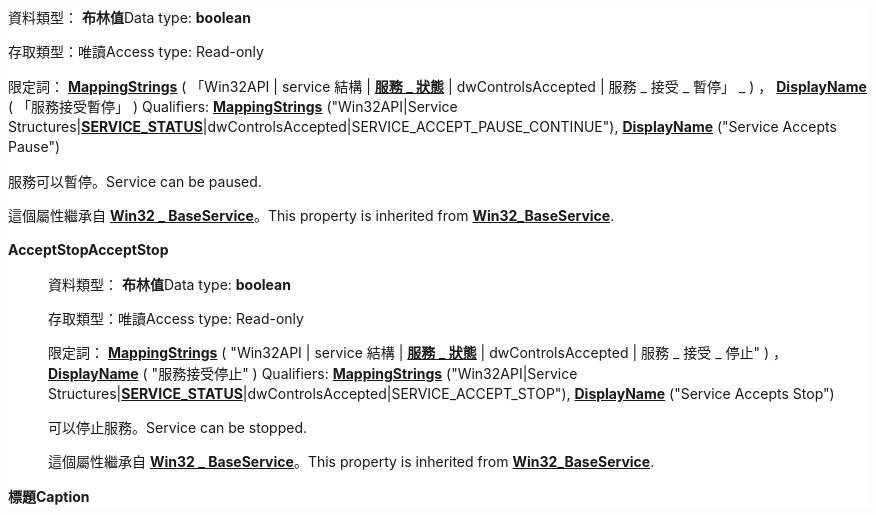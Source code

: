 <span data-ttu-id="05969-139">資料類型： **布林值**</span><span class="sxs-lookup"><span data-stu-id="05969-139">Data type: **boolean**</span></span>
</dt> <dt>

<span data-ttu-id="05969-140">存取類型：唯讀</span><span class="sxs-lookup"><span data-stu-id="05969-140">Access type: Read-only</span></span>
</dt> <dt>

<span data-ttu-id="05969-141">限定詞： [**MappingStrings**](../wmisdk/standard-qualifiers.md) ( 「Win32API \| service 結構 \| [**服務 \_ 狀態**](/windows/win32/api/winsvc/ns-winsvc-service_status) \| dwControlsAccepted \| 服務 \_ 接受 \_ 暫停」 \_ ) ， [**DisplayName**](../wmisdk/standard-qualifiers.md) ( 「服務接受暫停」 ) </span><span class="sxs-lookup"><span data-stu-id="05969-141">Qualifiers: [**MappingStrings**](../wmisdk/standard-qualifiers.md) ("Win32API\|Service Structures\|[**SERVICE\_STATUS**](/windows/win32/api/winsvc/ns-winsvc-service_status)\|dwControlsAccepted\|SERVICE\_ACCEPT\_PAUSE\_CONTINUE"), [**DisplayName**](../wmisdk/standard-qualifiers.md) ("Service Accepts Pause")</span></span>
</dt> </dl>

<span data-ttu-id="05969-142">服務可以暫停。</span><span class="sxs-lookup"><span data-stu-id="05969-142">Service can be paused.</span></span>

<span data-ttu-id="05969-143">這個屬性繼承自 [**Win32 \_ BaseService**](win32-baseservice.md)。</span><span class="sxs-lookup"><span data-stu-id="05969-143">This property is inherited from [**Win32\_BaseService**](win32-baseservice.md).</span></span>

</dd> <dt>

<span data-ttu-id="05969-144">**AcceptStop**</span><span class="sxs-lookup"><span data-stu-id="05969-144">**AcceptStop**</span></span>
</dt> <dd> <dl> <dt>

<span data-ttu-id="05969-145">資料類型： **布林值**</span><span class="sxs-lookup"><span data-stu-id="05969-145">Data type: **boolean**</span></span>
</dt> <dt>

<span data-ttu-id="05969-146">存取類型：唯讀</span><span class="sxs-lookup"><span data-stu-id="05969-146">Access type: Read-only</span></span>
</dt> <dt>

<span data-ttu-id="05969-147">限定詞： [**MappingStrings**](../wmisdk/standard-qualifiers.md) ( "Win32API \| service 結構 \| [**服務 \_ 狀態**](/windows/win32/api/winsvc/ns-winsvc-service_status) \| dwControlsAccepted \| 服務 \_ 接受 \_ 停止" ) ， [**DisplayName**](../wmisdk/standard-qualifiers.md) ( "服務接受停止" ) </span><span class="sxs-lookup"><span data-stu-id="05969-147">Qualifiers: [**MappingStrings**](../wmisdk/standard-qualifiers.md) ("Win32API\|Service Structures\|[**SERVICE\_STATUS**](/windows/win32/api/winsvc/ns-winsvc-service_status)\|dwControlsAccepted\|SERVICE\_ACCEPT\_STOP"), [**DisplayName**](../wmisdk/standard-qualifiers.md) ("Service Accepts Stop")</span></span>
</dt> </dl>

<span data-ttu-id="05969-148">可以停止服務。</span><span class="sxs-lookup"><span data-stu-id="05969-148">Service can be stopped.</span></span>

<span data-ttu-id="05969-149">這個屬性繼承自 [**Win32 \_ BaseService**](win32-baseservice.md)。</span><span class="sxs-lookup"><span data-stu-id="05969-149">This property is inherited from [**Win32\_BaseService**](win32-baseservice.md).</span></span>

</dd> <dt>

<span data-ttu-id="05969-150">**標題**</span><span class="sxs-lookup"><span data-stu-id="05969-150">**Caption**</span></span>
</dt> <dd> <dl> <dt>
